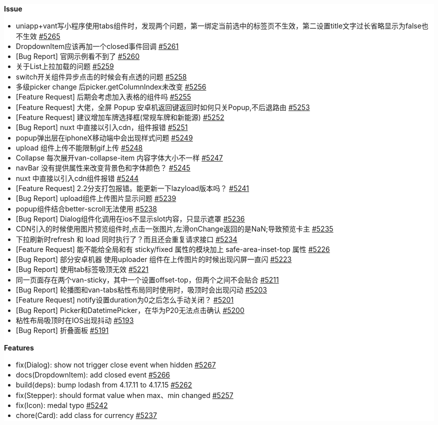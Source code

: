 **Issue**

- uniapp+vant写小程序使用tabs组件时，发现两个问题，第一绑定当前选中的标签页不生效，第二设置title文字过长省略显示为false也不生效 [\#5265](https://github.com/youzan/vant/issues/5265)
- DropdownItem应该再加一个closed事件回调 [\#5261](https://github.com/youzan/vant/issues/5261)
- \[Bug Report\] 官网示例看不到了 [\#5260](https://github.com/youzan/vant/issues/5260)
- 关于List上拉加载的问题 [\#5259](https://github.com/youzan/vant/issues/5259)
- switch开关组件异步点击的时候会有点透的问题 [\#5258](https://github.com/youzan/vant/issues/5258)
- 多级picker change 后picker.getColumnIndex未改变 [\#5256](https://github.com/youzan/vant/issues/5256)
- \[Feature Request\] 后期会考虑加入表格的组件吗 [\#5255](https://github.com/youzan/vant/issues/5255)
- \[Feature Request\] 大佬，全屏 Popup 安卓机返回键返回时如何只关Popup,不后退路由 [\#5253](https://github.com/youzan/vant/issues/5253)
- \[Feature Request\] 建议增加车牌选择框\(常规车牌和新能源\) [\#5252](https://github.com/youzan/vant/issues/5252)
- \[Bug Report\] nuxt 中直接以引入cdn，组件报错  [\#5251](https://github.com/youzan/vant/issues/5251)
- popup弹出层在iphoneX移动端中会出现样式问题 [\#5249](https://github.com/youzan/vant/issues/5249)
- upload 组件上传不能限制gif上传 [\#5248](https://github.com/youzan/vant/issues/5248)
- Collapse 每次展开van-collapse-item 内容字体大小不一样 [\#5247](https://github.com/youzan/vant/issues/5247)
- navBar 没有提供属性来改变背景色和字体颜色？ [\#5245](https://github.com/youzan/vant/issues/5245)
- nuxt 中直接以引入cdn组件报错 [\#5244](https://github.com/youzan/vant/issues/5244)
- \[Feature Request\] 2.2分支打包报错。能更新一下lazyload版本吗？ [\#5241](https://github.com/youzan/vant/issues/5241)
- \[Bug Report\] upload组件上传图片显示问题 [\#5239](https://github.com/youzan/vant/issues/5239)
- popup组件结合better-scroll无法使用 [\#5238](https://github.com/youzan/vant/issues/5238)
- \[Bug Report\] Dialog组件化调用在ios不显示slot内容，只显示遮罩 [\#5236](https://github.com/youzan/vant/issues/5236)
- CDN引入的时候使用图片预览组件时,点击一张图片,左滑onChange返回的是NaN;导致预览卡主 [\#5235](https://github.com/youzan/vant/issues/5235)
- 下拉刷新时refresh 和 load 同时执行了？而且还会重复请求接口 [\#5234](https://github.com/youzan/vant/issues/5234)
- \[Feature Request\] 能不能给全局和有 sticky/fixed 属性的模块加上 safe-area-inset-top 属性 [\#5226](https://github.com/youzan/vant/issues/5226)
- \[Bug Report\] 部分安卓机器 使用uploader 组件在上传图片的时候出现闪屏一直闪 [\#5223](https://github.com/youzan/vant/issues/5223)
- \[Bug Report\] 使用tab标签吸顶无效 [\#5221](https://github.com/youzan/vant/issues/5221)
- 同一页面存在两个van-sticky，其中一个设置offset-top，但两个之间不会贴合 [\#5211](https://github.com/youzan/vant/issues/5211)
- \[Bug Report\] 轮播图和van-tabs粘性布局同时使用时，吸顶时会出现闪动 [\#5203](https://github.com/youzan/vant/issues/5203)
- \[Feature Request\] notify设置duration为0之后怎么手动关闭？ [\#5201](https://github.com/youzan/vant/issues/5201)
- \[Bug Report\] Picker和DatetimePicker，在华为P20无法点击确认 [\#5200](https://github.com/youzan/vant/issues/5200)
- 粘性布局吸顶时在IOS出现抖动 [\#5193](https://github.com/youzan/vant/issues/5193)
- \[Bug Report\] 折叠面板 [\#5191](https://github.com/youzan/vant/issues/5191)

**Features**

- fix\(Dialog\): show not trigger close event when hidden [\#5267](https://github.com/youzan/vant/pull/5267)
- docs\(DropdownItem\): add closed event [\#5266](https://github.com/youzan/vant/pull/5266)
- build\(deps\): bump lodash from 4.17.11 to 4.17.15 [\#5262](https://github.com/youzan/vant/pull/5262)
- fix\(Stepper\): should format value when max、min changed [\#5257](https://github.com/youzan/vant/pull/5257)
- fix\(Icon\): medal typo [\#5242](https://github.com/youzan/vant/pull/5242)
- chore\(Card\): add class for currency [\#5237](https://github.com/youzan/vant/pull/5237)
